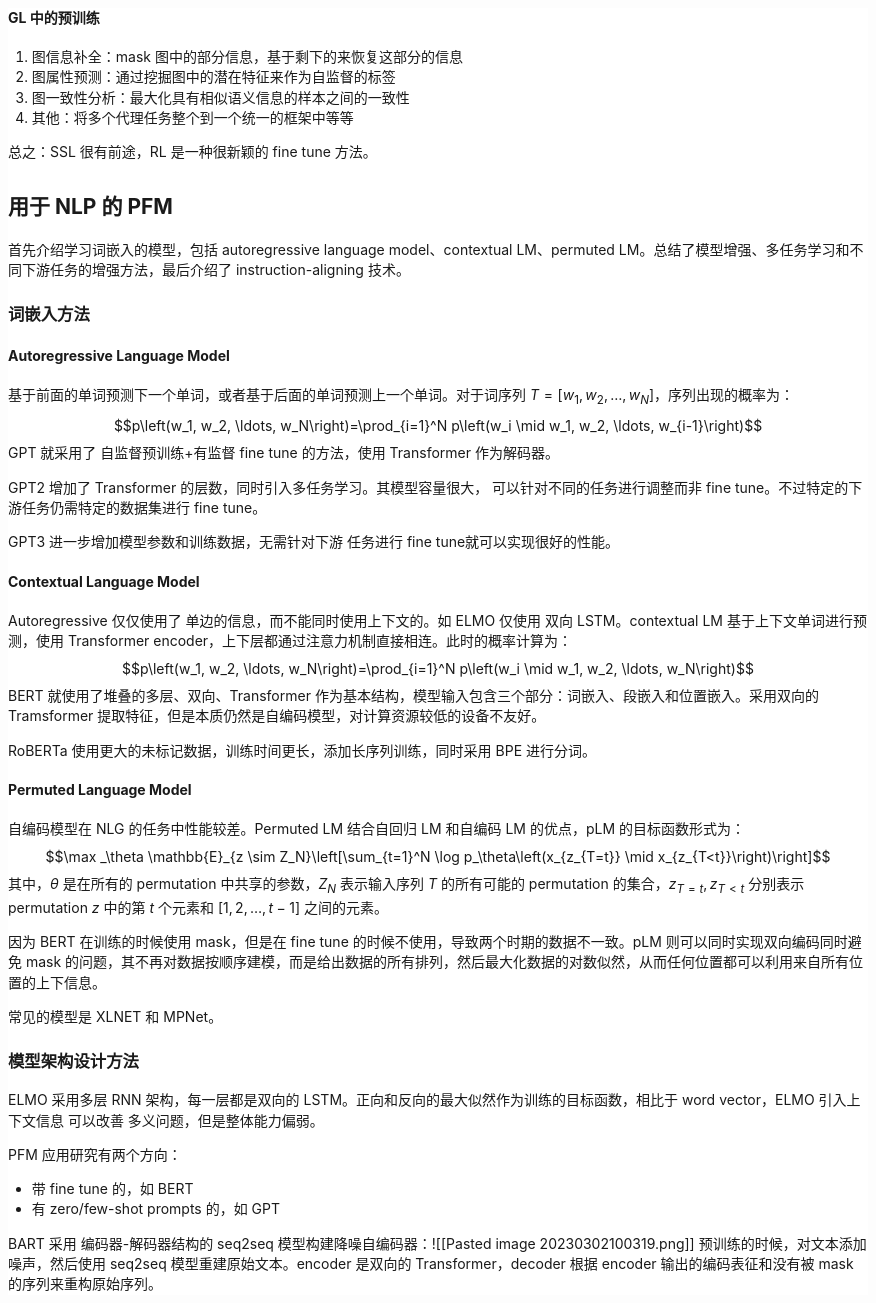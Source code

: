 #### GL 中的预训练
1. 图信息补全：mask 图中的部分信息，基于剩下的来恢复这部分的信息
2. 图属性预测：通过挖掘图中的潜在特征来作为自监督的标签
3. 图一致性分析：最大化具有相似语义信息的样本之间的一致性
4. 其他：将多个代理任务整个到一个统一的框架中等等

总之：SSL 很有前途，RL 是一种很新颖的 fine tune 方法。

## 用于 NLP 的 PFM
首先介绍学习词嵌入的模型，包括 autoregressive language model、contextual LM、permuted LM。总结了模型增强、多任务学习和不同下游任务的增强方法，最后介绍了  instruction-aligning 技术。

### 词嵌入方法

#### Autoregressive Language Model
基于前面的单词预测下一个单词，或者基于后面的单词预测上一个单词。对于词序列 $T=\left[w_1, w_2, \ldots, w_N\right]$，序列出现的概率为：$$p\left(w_1, w_2, \ldots, w_N\right)=\prod_{i=1}^N p\left(w_i \mid w_1, w_2, \ldots, w_{i-1}\right)$$
GPT 就采用了 自监督预训练+有监督 fine tune 的方法，使用 Transformer 作为解码器。

GPT2 增加了 Transformer 的层数，同时引入多任务学习。其模型容量很大， 可以针对不同的任务进行调整而非 fine tune。不过特定的下游任务仍需特定的数据集进行 fine tune。

GPT3 进一步增加模型参数和训练数据，无需针对下游 任务进行 fine tune就可以实现很好的性能。

#### Contextual Language Model
Autoregressive 仅仅使用了 单边的信息，而不能同时使用上下文的。如 ELMO 仅使用 双向 LSTM。contextual LM 基于上下文单词进行预测，使用 Transformer encoder，上下层都通过注意力机制直接相连。此时的概率计算为：$$p\left(w_1, w_2, \ldots, w_N\right)=\prod_{i=1}^N p\left(w_i \mid w_1, w_2, \ldots, w_N\right)$$
BERT 就使用了堆叠的多层、双向、Transformer 作为基本结构，模型输入包含三个部分：词嵌入、段嵌入和位置嵌入。采用双向的 Tramsformer 提取特征，但是本质仍然是自编码模型，对计算资源较低的设备不友好。

RoBERTa 使用更大的未标记数据，训练时间更长，添加长序列训练，同时采用 BPE 进行分词。

#### Permuted Language Model
自编码模型在 NLG 的任务中性能较差。Permuted LM 结合自回归 LM 和自编码 LM 的优点，pLM 的目标函数形式为：$$\max _\theta \mathbb{E}_{z \sim Z_N}\left[\sum_{t=1}^N \log p_\theta\left(x_{z_{T=t}} \mid x_{z_{T<t}}\right)\right]$$
其中，$\theta$ 是在所有的 permutation 中共享的参数，$Z_N$ 表示输入序列 $T$ 的所有可能的 permutation 的集合，$z_{T=t}, z_{T<t}$ 分别表示permutation $z$ 中的第 $t$ 个元素和 $[1,2,\dots,t-1]$ 之间的元素。

因为 BERT 在训练的时候使用 mask，但是在 fine tune 的时候不使用，导致两个时期的数据不一致。pLM 则可以同时实现双向编码同时避免 mask 的问题，其不再对数据按顺序建模，而是给出数据的所有排列，然后最大化数据的对数似然，从而任何位置都可以利用来自所有位置的上下信息。

常见的模型是 XLNET 和 MPNet。

### 模型架构设计方法
ELMO 采用多层 RNN 架构，每一层都是双向的 LSTM。正向和反向的最大似然作为训练的目标函数，相比于 word vector，ELMO 引入上下文信息 可以改善 多义问题，但是整体能力偏弱。

PFM 应用研究有两个方向：
+ 带 fine tune 的，如 BERT
+ 有 zero/few-shot prompts 的，如 GPT

BART 采用 编码器-解码器结构的 seq2seq 模型构建降噪自编码器：![[Pasted image 20230302100319.png]]
预训练的时候，对文本添加噪声，然后使用 seq2seq 模型重建原始文本。encoder 是双向的 Transformer，decoder 根据 encoder 输出的编码表征和没有被 mask 的序列来重构原始序列。
